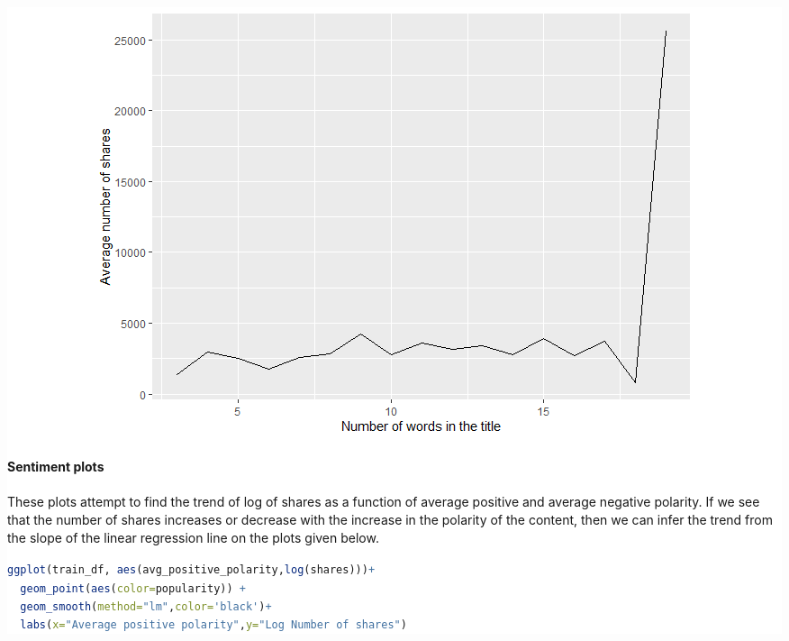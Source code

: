<img src="Business_analysis_files/figure-gfm/plot4-1.png" style="display: block; margin: auto;" />

#### Sentiment plots

These plots attempt to find the trend of log of shares as a function of
average positive and average negative polarity. If we see that the
number of shares increases or decrease with the increase in the polarity
of the content, then we can infer the trend from the slope of the linear
regression line on the plots given below.

``` r
ggplot(train_df, aes(avg_positive_polarity,log(shares)))+ 
  geom_point(aes(color=popularity)) + 
  geom_smooth(method="lm",color='black')+
  labs(x="Average positive polarity",y="Log Number of shares")
```
